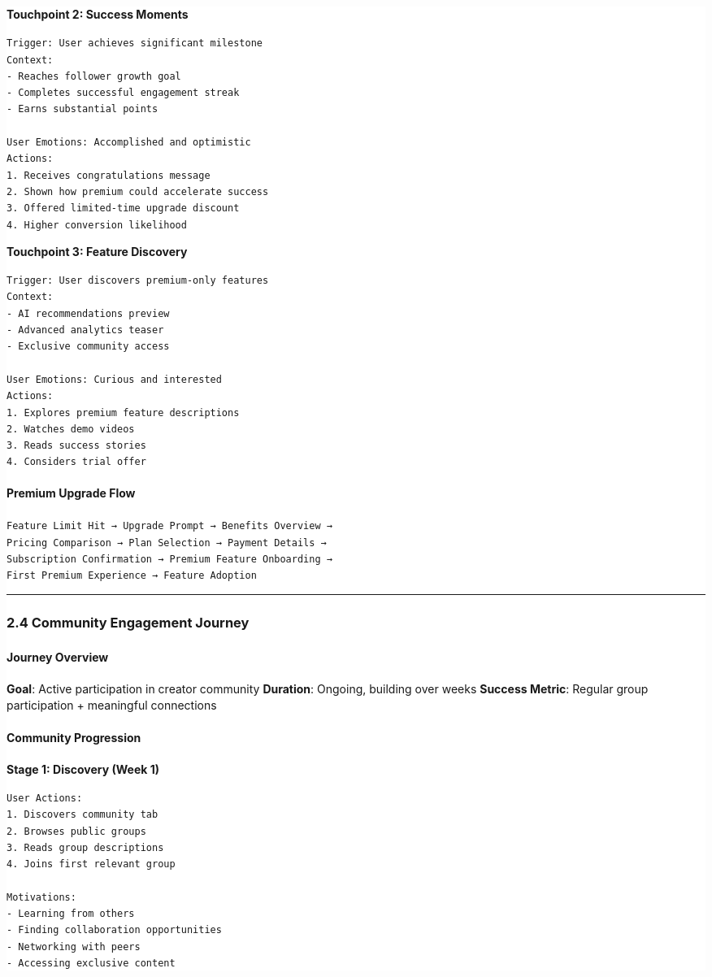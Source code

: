 **Touchpoint 2: Success Moments**
```
Trigger: User achieves significant milestone
Context:
- Reaches follower growth goal
- Completes successful engagement streak
- Earns substantial points

User Emotions: Accomplished and optimistic
Actions:
1. Receives congratulations message
2. Shown how premium could accelerate success
3. Offered limited-time upgrade discount
4. Higher conversion likelihood
```

**Touchpoint 3: Feature Discovery**
```
Trigger: User discovers premium-only features
Context:
- AI recommendations preview
- Advanced analytics teaser
- Exclusive community access

User Emotions: Curious and interested
Actions:
1. Explores premium feature descriptions
2. Watches demo videos
3. Reads success stories
4. Considers trial offer
```

#### Premium Upgrade Flow
```
Feature Limit Hit → Upgrade Prompt → Benefits Overview → 
Pricing Comparison → Plan Selection → Payment Details → 
Subscription Confirmation → Premium Feature Onboarding → 
First Premium Experience → Feature Adoption
```

---

### 2.4 Community Engagement Journey

#### Journey Overview
**Goal**: Active participation in creator community
**Duration**: Ongoing, building over weeks
**Success Metric**: Regular group participation + meaningful connections

#### Community Progression

**Stage 1: Discovery (Week 1)**
```
User Actions:
1. Discovers community tab
2. Browses public groups
3. Reads group descriptions
4. Joins first relevant group

Motivations:
- Learning from others
- Finding collaboration opportunities
- Networking with peers
- Accessing exclusive content
```
